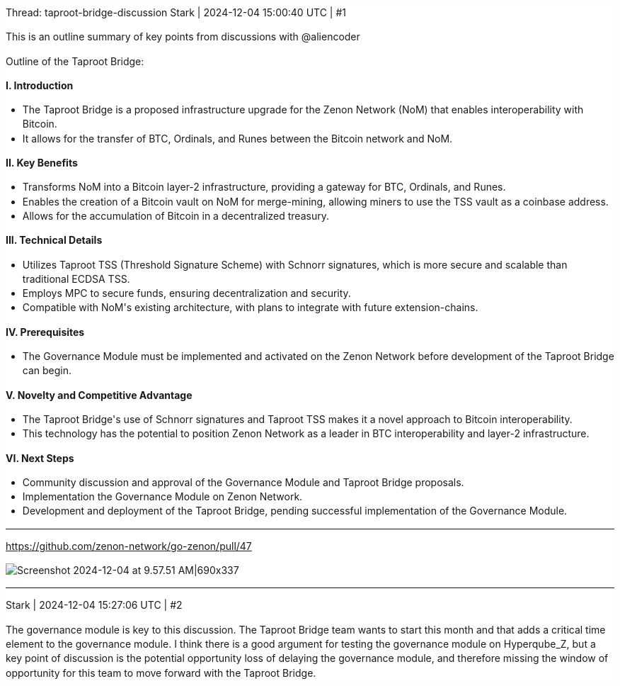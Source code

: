Thread: taproot-bridge-discussion
Stark | 2024-12-04 15:00:40 UTC | #1

This is an outline summary of key points from discussions with @aliencoder 

Outline of the Taproot Bridge:

**I. Introduction**

* The Taproot Bridge is a proposed infrastructure upgrade for the Zenon Network (NoM) that enables interoperability with Bitcoin.
* It allows for the transfer of BTC, Ordinals, and Runes between the Bitcoin network and NoM.

**II. Key Benefits**

* Transforms NoM into a Bitcoin layer-2 infrastructure, providing a gateway for BTC, Ordinals, and Runes.
* Enables the creation of a Bitcoin vault on NoM for merge-mining, allowing miners to use the TSS vault as a coinbase address.
* Allows for the accumulation of Bitcoin in a decentralized treasury.

**III. Technical Details**

* Utilizes Taproot TSS (Threshold Signature Scheme) with Schnorr signatures, which is more secure and scalable than traditional ECDSA TSS.
* Employs MPC to secure funds, ensuring decentralization and security.
* Compatible with NoM's existing architecture, with plans to integrate with future extension-chains.

**IV. Prerequisites**

* The Governance Module must be implemented and activated on the Zenon Network before development of the Taproot Bridge can begin.

**V. Novelty and Competitive Advantage**

* The Taproot Bridge's use of Schnorr signatures and Taproot TSS makes it a novel approach to Bitcoin interoperability.
* This technology has the potential to position Zenon Network as a leader in BTC interoperability and layer-2 infrastructure.

**VI. Next Steps**

* Community discussion and approval of the Governance Module and Taproot Bridge proposals.
* Implementation the Governance Module on Zenon Network.
* Development and deployment of the Taproot Bridge, pending successful implementation of the Governance Module.

---

https://github.com/zenon-network/go-zenon/pull/47

![Screenshot 2024-12-04 at 9.57.51 AM|690x337](upload://99OMZGvl8V9TpF4HohoDjUREAEq.png)

-------------------------

Stark | 2024-12-04 15:27:06 UTC | #2

The governance module is key to this discussion. The Taproot Bridge team wants to start this month and that adds a critical time element to the governance module. I think there is a good argument for testing the governance module on Hyperqube_Z, but a key point of discussion is the potential opportunity loss of delaying the governance module, and therefore missing the window of opportunity for this team to move forward with the Taproot Bridge. 
